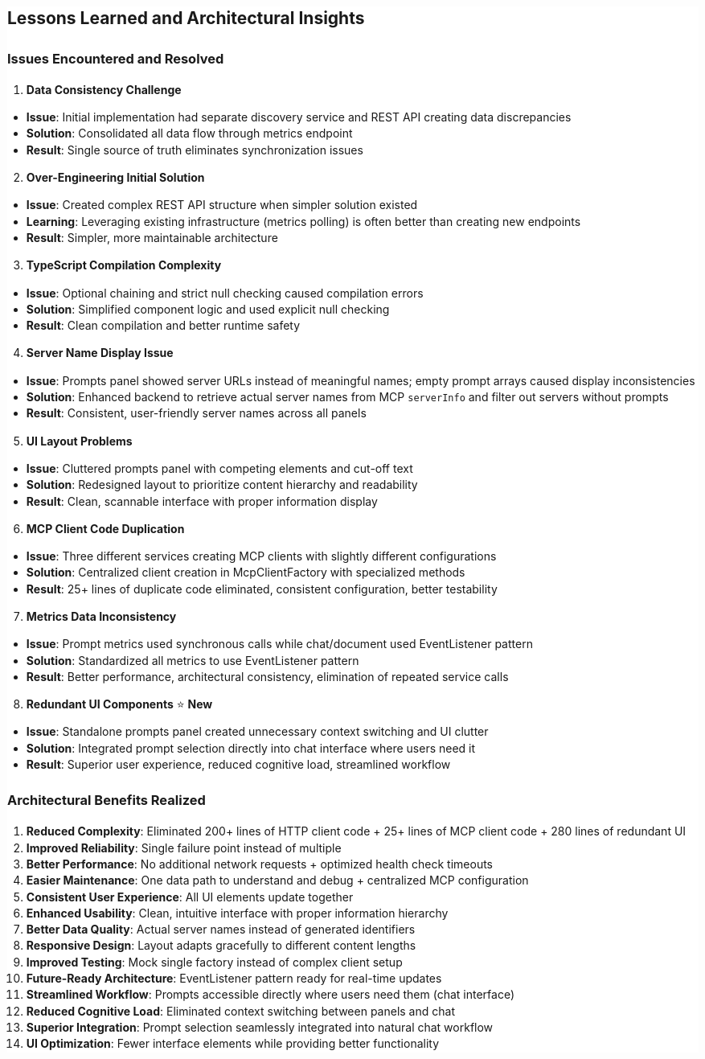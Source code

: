 ## Lessons Learned and Architectural Insights

### Issues Encountered and Resolved

1. **Data Consistency Challenge**
- **Issue**: Initial implementation had separate discovery service and REST API creating data discrepancies
- **Solution**: Consolidated all data flow through metrics endpoint
- **Result**: Single source of truth eliminates synchronization issues

2. **Over-Engineering Initial Solution**
- **Issue**: Created complex REST API structure when simpler solution existed
- **Learning**: Leveraging existing infrastructure (metrics polling) is often better than creating new endpoints
- **Result**: Simpler, more maintainable architecture

3. **TypeScript Compilation Complexity**
- **Issue**: Optional chaining and strict null checking caused compilation errors
- **Solution**: Simplified component logic and used explicit null checking
- **Result**: Clean compilation and better runtime safety

4. **Server Name Display Issue**
- **Issue**: Prompts panel showed server URLs instead of meaningful names; empty prompt arrays caused display inconsistencies
- **Solution**: Enhanced backend to retrieve actual server names from MCP `serverInfo` and filter out servers without prompts
- **Result**: Consistent, user-friendly server names across all panels

5. **UI Layout Problems**
- **Issue**: Cluttered prompts panel with competing elements and cut-off text
- **Solution**: Redesigned layout to prioritize content hierarchy and readability
- **Result**: Clean, scannable interface with proper information display

6. **MCP Client Code Duplication**
- **Issue**: Three different services creating MCP clients with slightly different configurations
- **Solution**: Centralized client creation in McpClientFactory with specialized methods
- **Result**: 25+ lines of duplicate code eliminated, consistent configuration, better testability

7. **Metrics Data Inconsistency**
- **Issue**: Prompt metrics used synchronous calls while chat/document used EventListener pattern
- **Solution**: Standardized all metrics to use EventListener pattern
- **Result**: Better performance, architectural consistency, elimination of repeated service calls

8. **Redundant UI Components** ⭐ **New**
- **Issue**: Standalone prompts panel created unnecessary context switching and UI clutter
- **Solution**: Integrated prompt selection directly into chat interface where users need it
- **Result**: Superior user experience, reduced cognitive load, streamlined workflow

### Architectural Benefits Realized

1. **Reduced Complexity**: Eliminated 200+ lines of HTTP client code + 25+ lines of MCP client code + 280 lines of redundant UI
2. **Improved Reliability**: Single failure point instead of multiple
3. **Better Performance**: No additional network requests + optimized health check timeouts
4. **Easier Maintenance**: One data path to understand and debug + centralized MCP configuration
5. **Consistent User Experience**: All UI elements update together
6. **Enhanced Usability**: Clean, intuitive interface with proper information hierarchy
7. **Better Data Quality**: Actual server names instead of generated identifiers
8. **Responsive Design**: Layout adapts gracefully to different content lengths
9. **Improved Testing**: Mock single factory instead of complex client setup
10. **Future-Ready Architecture**: EventListener pattern ready for real-time updates
11. **Streamlined Workflow**: Prompts accessible directly where users need them (chat interface)
12. **Reduced Cognitive Load**: Eliminated context switching between panels and chat
13. **Superior Integration**: Prompt selection seamlessly integrated into natural chat workflow
14. **UI Optimization**: Fewer interface elements while providing better functionality
